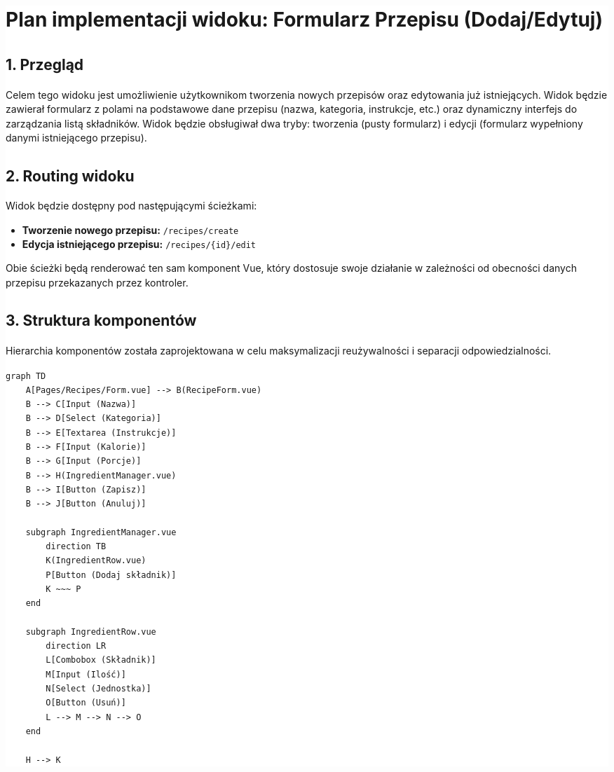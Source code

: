 # Plan implementacji widoku: Formularz Przepisu (Dodaj/Edytuj)

## 1. Przegląd
Celem tego widoku jest umożliwienie użytkownikom tworzenia nowych przepisów oraz edytowania już istniejących. Widok będzie zawierał formularz z polami na podstawowe dane przepisu (nazwa, kategoria, instrukcje, etc.) oraz dynamiczny interfejs do zarządzania listą składników. Widok będzie obsługiwał dwa tryby: tworzenia (pusty formularz) i edycji (formularz wypełniony danymi istniejącego przepisu).

## 2. Routing widoku
Widok będzie dostępny pod następującymi ścieżkami:
-   **Tworzenie nowego przepisu:** `/recipes/create`
-   **Edycja istniejącego przepisu:** `/recipes/{id}/edit`

Obie ścieżki będą renderować ten sam komponent Vue, który dostosuje swoje działanie w zależności od obecności danych przepisu przekazanych przez kontroler.

## 3. Struktura komponentów
Hierarchia komponentów została zaprojektowana w celu maksymalizacji reużywalności i separacji odpowiedzialności.

```mermaid
graph TD
    A[Pages/Recipes/Form.vue] --> B(RecipeForm.vue)
    B --> C[Input (Nazwa)]
    B --> D[Select (Kategoria)]
    B --> E[Textarea (Instrukcje)]
    B --> F[Input (Kalorie)]
    B --> G[Input (Porcje)]
    B --> H(IngredientManager.vue)
    B --> I[Button (Zapisz)]
    B --> J[Button (Anuluj)]
    
    subgraph IngredientManager.vue
        direction TB
        K(IngredientRow.vue)
        P[Button (Dodaj składnik)]
        K ~~~ P
    end

    subgraph IngredientRow.vue
        direction LR
        L[Combobox (Składnik)]
        M[Input (Ilość)]
        N[Select (Jednostka)]
        O[Button (Usuń)]
        L --> M --> N --> O
    end

    H --> K
```
